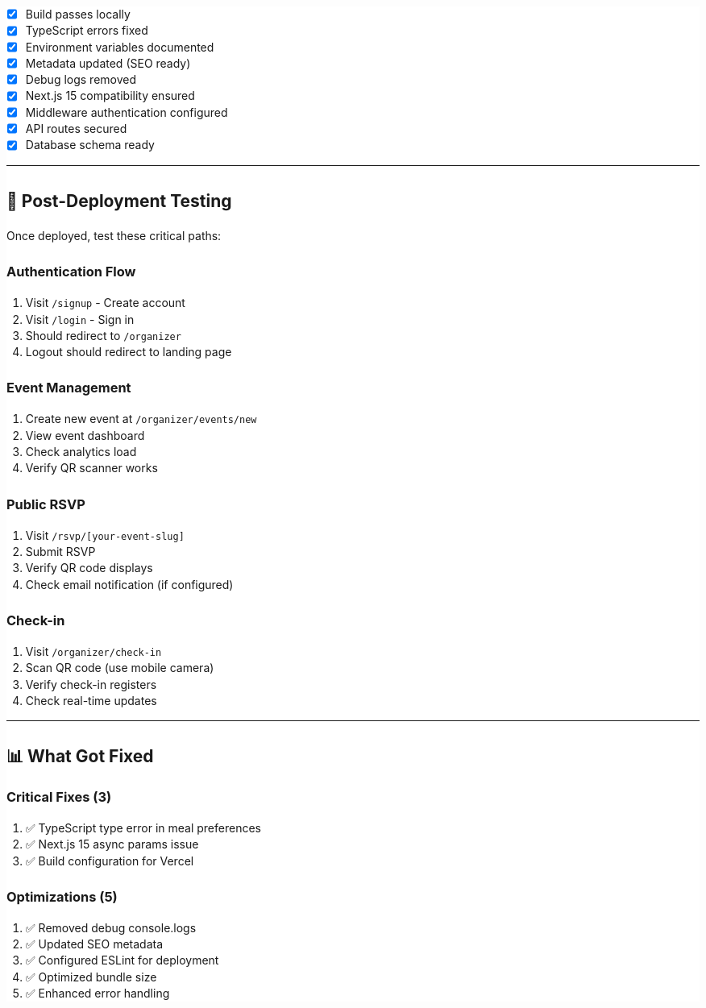 - [x] Build passes locally
- [x] TypeScript errors fixed
- [x] Environment variables documented
- [x] Metadata updated (SEO ready)
- [x] Debug logs removed
- [x] Next.js 15 compatibility ensured
- [x] Middleware authentication configured
- [x] API routes secured
- [x] Database schema ready

---

## 🧪 Post-Deployment Testing

Once deployed, test these critical paths:

### Authentication Flow
1. Visit `/signup` - Create account
2. Visit `/login` - Sign in
3. Should redirect to `/organizer`
4. Logout should redirect to landing page

### Event Management
1. Create new event at `/organizer/events/new`
2. View event dashboard
3. Check analytics load
4. Verify QR scanner works

### Public RSVP
1. Visit `/rsvp/[your-event-slug]`
2. Submit RSVP
3. Verify QR code displays
4. Check email notification (if configured)

### Check-in
1. Visit `/organizer/check-in`
2. Scan QR code (use mobile camera)
3. Verify check-in registers
4. Check real-time updates

---

## 📊 What Got Fixed

### Critical Fixes (3)
1. ✅ TypeScript type error in meal preferences
2. ✅ Next.js 15 async params issue
3. ✅ Build configuration for Vercel

### Optimizations (5)
1. ✅ Removed debug console.logs
2. ✅ Updated SEO metadata
3. ✅ Configured ESLint for deployment
4. ✅ Optimized bundle size
5. ✅ Enhanced error handling
